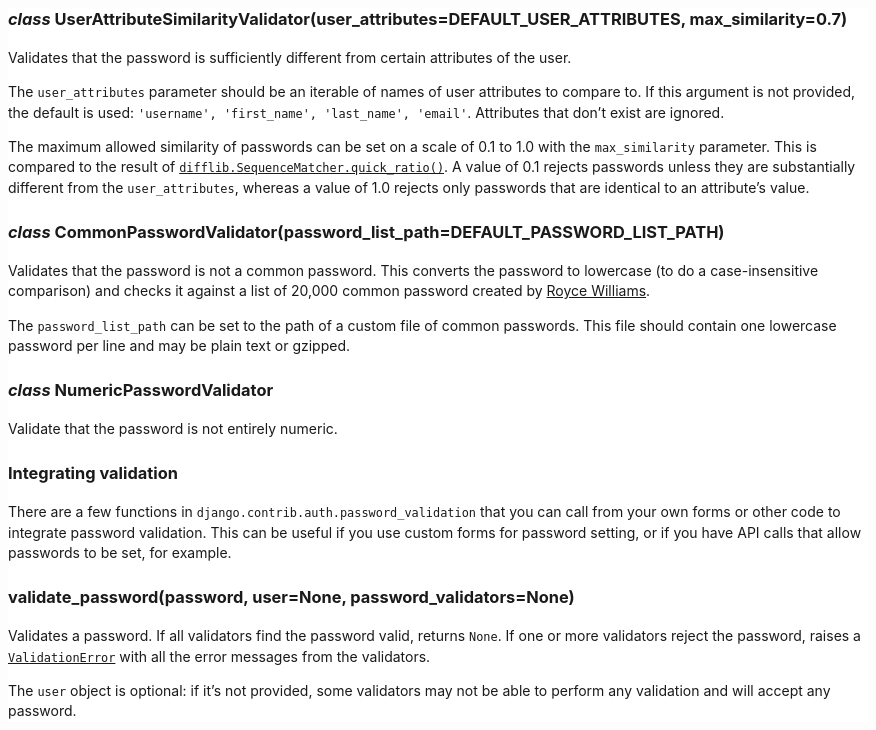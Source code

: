 ### *class* UserAttributeSimilarityValidator(user_attributes=DEFAULT_USER_ATTRIBUTES, max_similarity=0.7)

Validates that the password is sufficiently different from certain
attributes of the user.

The `user_attributes` parameter should be an iterable of names of user
attributes to compare to. If this argument is not provided, the default
is used: `'username', 'first_name', 'last_name', 'email'`.
Attributes that don’t exist are ignored.

The maximum allowed similarity of passwords can be set on a scale of 0.1
to 1.0 with the `max_similarity` parameter. This is compared to the
result of [`difflib.SequenceMatcher.quick_ratio()`](https://docs.python.org/3/library/difflib.html#difflib.SequenceMatcher.quick_ratio). A value of 0.1
rejects passwords unless they are substantially different from the
`user_attributes`, whereas a value of 1.0 rejects only passwords that are
identical to an attribute’s value.

### *class* CommonPasswordValidator(password_list_path=DEFAULT_PASSWORD_LIST_PATH)

Validates that the password is not a common password. This converts the
password to lowercase (to do a case-insensitive comparison) and checks it
against a list of 20,000 common password created by [Royce Williams](https://gist.github.com/roycewilliams/226886fd01572964e1431ac8afc999ce).

The `password_list_path` can be set to the path of a custom file of
common passwords. This file should contain one lowercase password per line
and may be plain text or gzipped.

### *class* NumericPasswordValidator

Validate that the password is not entirely numeric.

### Integrating validation

There are a few functions in `django.contrib.auth.password_validation` that
you can call from your own forms or other code to integrate password
validation. This can be useful if you use custom forms for password setting,
or if you have API calls that allow passwords to be set, for example.

### validate_password(password, user=None, password_validators=None)

Validates a password. If all validators find the password valid, returns
`None`. If one or more validators reject the password, raises a
[`ValidationError`](../../ref/exceptions.md#django.core.exceptions.ValidationError) with all the error messages
from the validators.

The `user` object is optional: if it’s not provided, some validators may
not be able to perform any validation and will accept any password.
